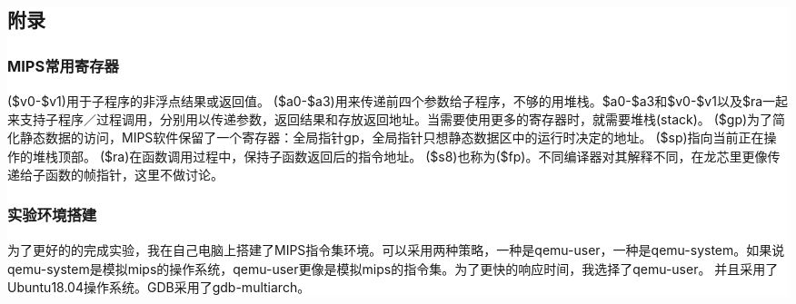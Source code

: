 ## 附录
### MIPS常用寄存器
(\$v0-\$v1)用于子程序的非浮点结果或返回值。
(\$a0-\$a3)用来传递前四个参数给子程序，不够的用堆栈。\$a0-\$a3和\$v0-\$v1以及\$ra一起来支持子程序／过程调用，分别用以传递参数，返回结果和存放返回地址。当需要使用更多的寄存器时，就需要堆栈(stack)。
(\$gp)为了简化静态数据的访问，MIPS软件保留了一个寄存器：全局指针gp，全局指针只想静态数据区中的运行时决定的地址。
(\$sp)指向当前正在操作的堆栈顶部。
(\$ra)在函数调用过程中，保持子函数返回后的指令地址。
(\$s8)也称为(\$fp)。不同编译器对其解释不同，在龙芯里更像传递给子函数的帧指针，这里不做讨论。

### 实验环境搭建
为了更好的的完成实验，我在自己电脑上搭建了MIPS指令集环境。可以采用两种策略，一种是qemu-user，一种是qemu-system。如果说qemu-system是模拟mips的操作系统，qemu-user更像是模拟mips的指令集。为了更快的响应时间，我选择了qemu-user。
并且采用了Ubuntu18.04操作系统。GDB采用了gdb-multiarch。
